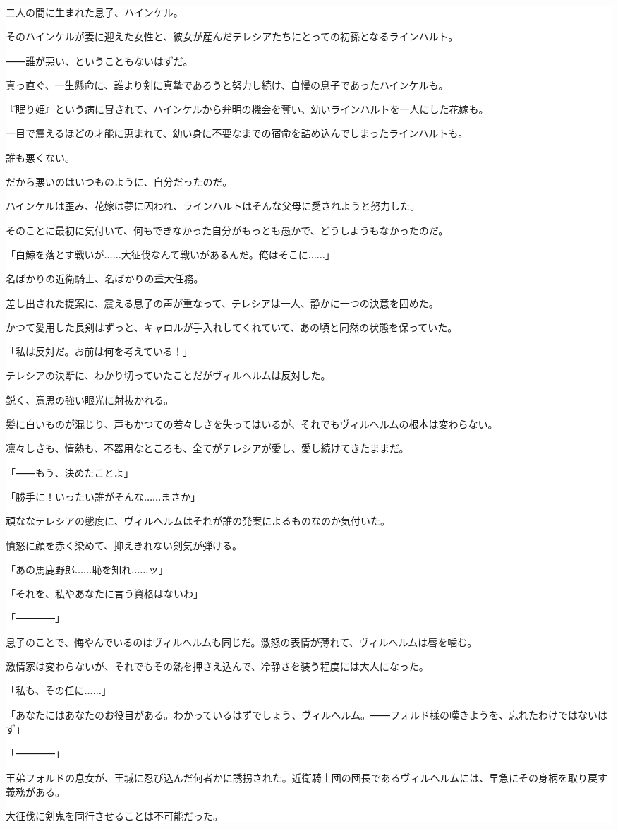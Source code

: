 二人の間に生まれた息子、ハインケル。

そのハインケルが妻に迎えた女性と、彼女が産んだテレシアたちにとっての初孫となるラインハルト。

――誰が悪い、ということもないはずだ。

真っ直ぐ、一生懸命に、誰より剣に真摯であろうと努力し続け、自慢の息子であったハインケルも。

『眠り姫』という病に冒されて、ハインケルから弁明の機会を奪い、幼いラインハルトを一人にした花嫁も。

一目で震えるほどの才能に恵まれて、幼い身に不要なまでの宿命を詰め込んでしまったラインハルトも。

誰も悪くない。

だから悪いのはいつものように、自分だったのだ。

ハインケルは歪み、花嫁は夢に囚われ、ラインハルトはそんな父母に愛されようと努力した。

そのことに最初に気付いて、何もできなかった自分がもっとも愚かで、どうしようもなかったのだ。

「白鯨を落とす戦いが……大征伐なんて戦いがあるんだ。俺はそこに……」

名ばかりの近衛騎士、名ばかりの重大任務。

差し出された提案に、震える息子の声が重なって、テレシアは一人、静かに一つの決意を固めた。

かつて愛用した長剣はずっと、キャロルが手入れしてくれていて、あの頃と同然の状態を保っていた。

「私は反対だ。お前は何を考えている！」

テレシアの決断に、わかり切っていたことだがヴィルヘルムは反対した。

鋭く、意思の強い眼光に射抜かれる。

髪に白いものが混じり、声もかつての若々しさを失ってはいるが、それでもヴィルヘルムの根本は変わらない。

凛々しさも、情熱も、不器用なところも、全てがテレシアが愛し、愛し続けてきたままだ。

「――もう、決めたことよ」

「勝手に！いったい誰がそんな……まさか」

頑ななテレシアの態度に、ヴィルヘルムはそれが誰の発案によるものなのか気付いた。

憤怒に顔を赤く染めて、抑えきれない剣気が弾ける。

「あの馬鹿野郎……恥を知れ……ッ」

「それを、私やあなたに言う資格はないわ」

「――――」

息子のことで、悔やんでいるのはヴィルヘルムも同じだ。激怒の表情が薄れて、ヴィルヘルムは唇を噛む。

激情家は変わらないが、それでもその熱を押さえ込んで、冷静さを装う程度には大人になった。

「私も、その任に……」

「あなたにはあなたのお役目がある。わかっているはずでしょう、ヴィルヘルム。――フォルド様の嘆きようを、忘れたわけではないはず」

「――――」

王弟フォルドの息女が、王城に忍び込んだ何者かに誘拐された。近衛騎士団の団長であるヴィルヘルムには、早急にその身柄を取り戻す義務がある。

大征伐に剣鬼を同行させることは不可能だった。
